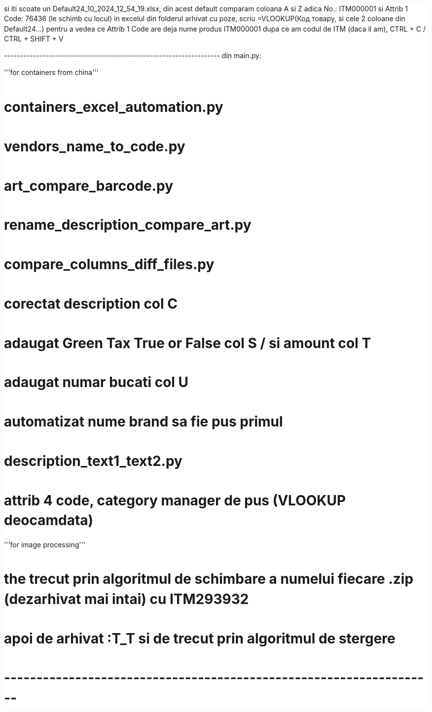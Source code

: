 si iti scoate un Default24_10_2024_12_54_19.xlsx, din acest default comparam coloana A si Z
adica No.: ITM000001 si Attrib 1 Code: 76436  (le schimb cu locul)
in excelul din folderul arhivat cu poze, scriu =VLOOKUP(Код товару, si cele 2 coloane din Default24...)
pentru a vedea ce Attrib 1 Code are deja nume produs ITM000001
dupa ce am codul de ITM (daca il am), CTRL + C / CTRL + SHIFT + V

-------------------------------------------------------------------- din main.py:



'''for containers from china'''

# containers_excel_automation.py
# vendors_name_to_code.py
# art_compare_barcode.py
# rename_description_compare_art.py
# compare_columns_diff_files.py

# corectat description col C
# adaugat Green Tax True or False col S / si amount col T
# adaugat numar bucati col U
# automatizat nume brand sa fie pus primul

# description_text1_text2.py


# attrib 4 code, category manager de pus (VLOOKUP deocamdata)

'''for image processing'''

# the trecut prin algoritmul de schimbare a numelui fiecare .zip (dezarhivat mai intai) cu ITM293932

# apoi de arhivat :T_T si de trecut prin algoritmul de stergere
# -------------------------------------------------------------------

